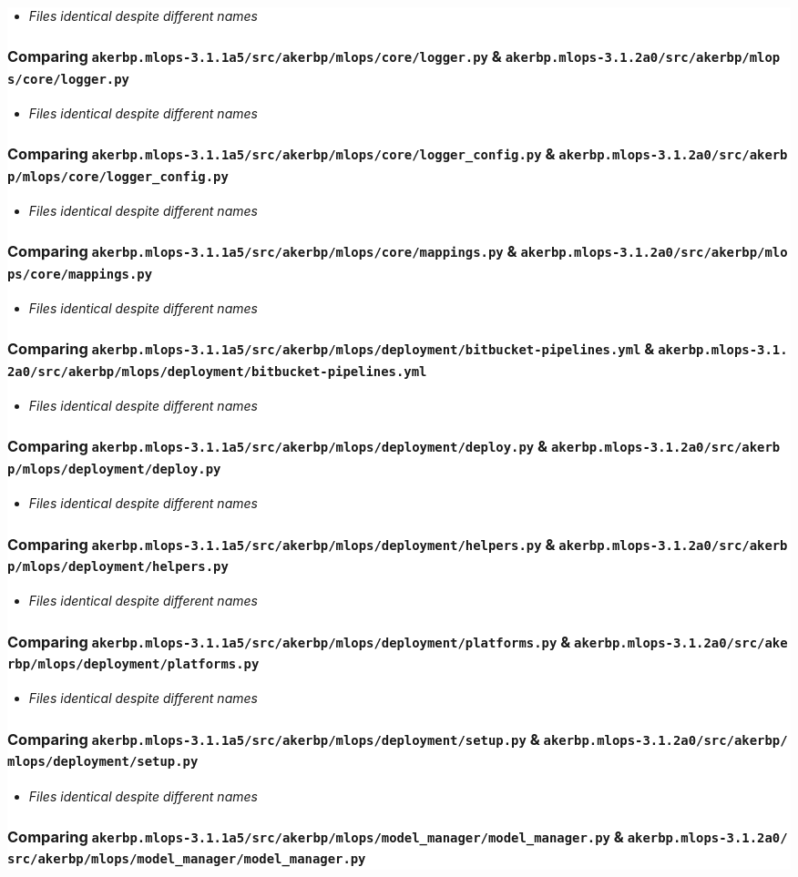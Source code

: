  * *Files identical despite different names*

### Comparing `akerbp.mlops-3.1.1a5/src/akerbp/mlops/core/logger.py` & `akerbp.mlops-3.1.2a0/src/akerbp/mlops/core/logger.py`

 * *Files identical despite different names*

### Comparing `akerbp.mlops-3.1.1a5/src/akerbp/mlops/core/logger_config.py` & `akerbp.mlops-3.1.2a0/src/akerbp/mlops/core/logger_config.py`

 * *Files identical despite different names*

### Comparing `akerbp.mlops-3.1.1a5/src/akerbp/mlops/core/mappings.py` & `akerbp.mlops-3.1.2a0/src/akerbp/mlops/core/mappings.py`

 * *Files identical despite different names*

### Comparing `akerbp.mlops-3.1.1a5/src/akerbp/mlops/deployment/bitbucket-pipelines.yml` & `akerbp.mlops-3.1.2a0/src/akerbp/mlops/deployment/bitbucket-pipelines.yml`

 * *Files identical despite different names*

### Comparing `akerbp.mlops-3.1.1a5/src/akerbp/mlops/deployment/deploy.py` & `akerbp.mlops-3.1.2a0/src/akerbp/mlops/deployment/deploy.py`

 * *Files identical despite different names*

### Comparing `akerbp.mlops-3.1.1a5/src/akerbp/mlops/deployment/helpers.py` & `akerbp.mlops-3.1.2a0/src/akerbp/mlops/deployment/helpers.py`

 * *Files identical despite different names*

### Comparing `akerbp.mlops-3.1.1a5/src/akerbp/mlops/deployment/platforms.py` & `akerbp.mlops-3.1.2a0/src/akerbp/mlops/deployment/platforms.py`

 * *Files identical despite different names*

### Comparing `akerbp.mlops-3.1.1a5/src/akerbp/mlops/deployment/setup.py` & `akerbp.mlops-3.1.2a0/src/akerbp/mlops/deployment/setup.py`

 * *Files identical despite different names*

### Comparing `akerbp.mlops-3.1.1a5/src/akerbp/mlops/model_manager/model_manager.py` & `akerbp.mlops-3.1.2a0/src/akerbp/mlops/model_manager/model_manager.py`

